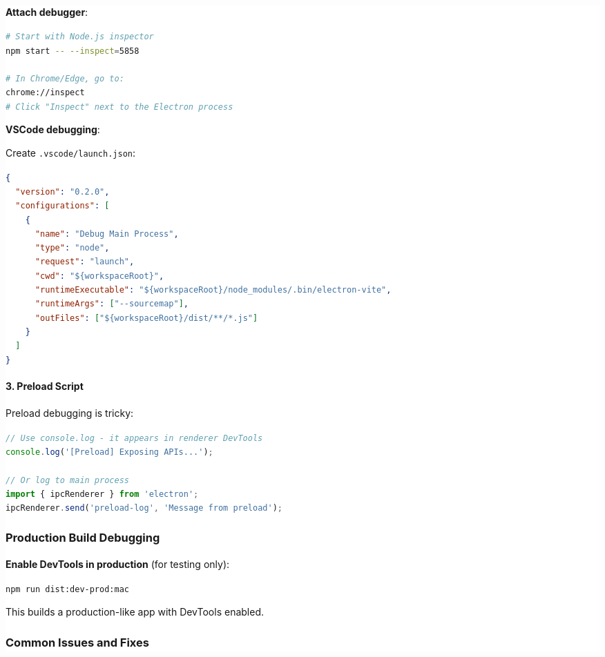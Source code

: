 **Attach debugger**:

```bash
# Start with Node.js inspector
npm start -- --inspect=5858

# In Chrome/Edge, go to:
chrome://inspect
# Click "Inspect" next to the Electron process
```

**VSCode debugging**:

Create `.vscode/launch.json`:

```json
{
  "version": "0.2.0",
  "configurations": [
    {
      "name": "Debug Main Process",
      "type": "node",
      "request": "launch",
      "cwd": "${workspaceRoot}",
      "runtimeExecutable": "${workspaceRoot}/node_modules/.bin/electron-vite",
      "runtimeArgs": ["--sourcemap"],
      "outFiles": ["${workspaceRoot}/dist/**/*.js"]
    }
  ]
}
```

#### 3. Preload Script

Preload debugging is tricky:

```typescript
// Use console.log - it appears in renderer DevTools
console.log('[Preload] Exposing APIs...');

// Or log to main process
import { ipcRenderer } from 'electron';
ipcRenderer.send('preload-log', 'Message from preload');
```

### Production Build Debugging

**Enable DevTools in production** (for testing only):

```bash
npm run dist:dev-prod:mac
```

This builds a production-like app with DevTools enabled.

### Common Issues and Fixes
